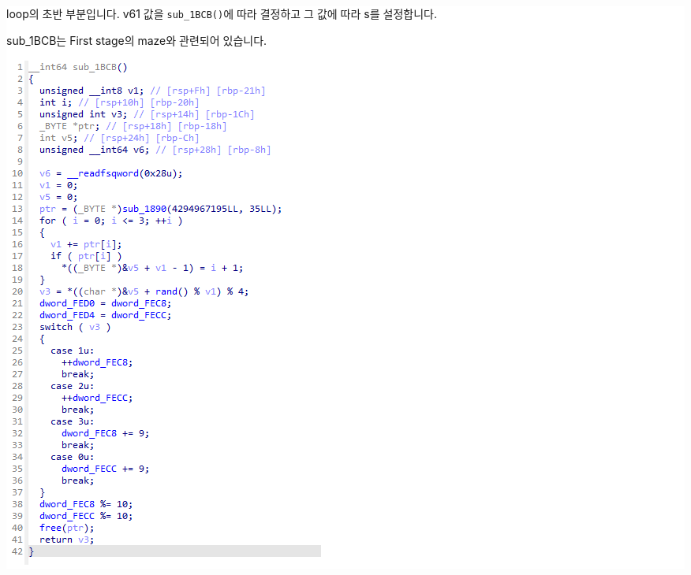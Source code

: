 loop의 초반 부분입니다. v61 값을 `sub_1BCB()`에 따라 결정하고 그 값에 따라 s를 설정합니다.

sub_1BCB는 First stage의 maze와 관련되어 있습니다.

![Untitled](img/Untitled%2019.png)
